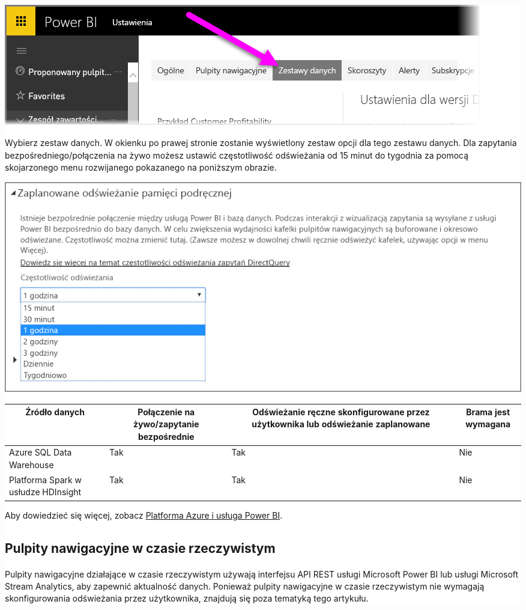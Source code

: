 ![](media/refresh-data/refresh-data_3.png)

Wybierz zestaw danych. W okienku po prawej stronie zostanie wyświetlony zestaw opcji dla tego zestawu danych. Dla zapytania bezpośredniego/połączenia na żywo możesz ustawić częstotliwość odświeżania od 15 minut do tygodnia za pomocą skojarzonego menu rozwijanego pokazanego na poniższym obrazie.

![](media/refresh-data/refresh-data_1.png)

| **Źródło danych** | **Połączenie na żywo/zapytanie bezpośrednie** | **Odświeżanie ręczne skonfigurowane przez użytkownika lub odświeżanie zaplanowane** | **Brama jest wymagana** |
| --- | --- | --- | --- |
| Azure SQL Data Warehouse |Tak |Tak |Nie |
| Platforma Spark w usłudze HDInsight |Tak |Tak |Nie |

Aby dowiedzieć się więcej, zobacz [Platforma Azure i usługa Power BI](service-azure-and-power-bi.md).

## <a name="real-time-dashboards"></a>Pulpity nawigacyjne w czasie rzeczywistym
Pulpity nawigacyjne działające w czasie rzeczywistym używają interfejsu API REST usługi Microsoft Power BI lub usługi Microsoft Stream Analytics, aby zapewnić aktualność danych. Ponieważ pulpity nawigacyjne w czasie rzeczywistym nie wymagają skonfigurowania odświeżania przez użytkownika, znajdują się poza tematyką tego artykułu.

